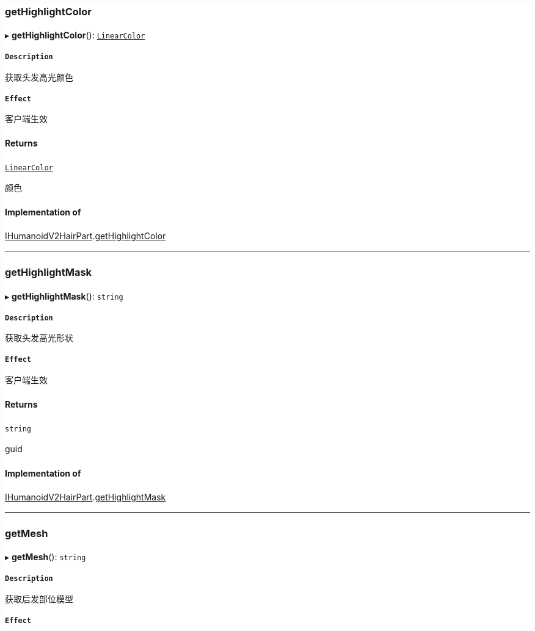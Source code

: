 
### getHighlightColor

▸ **getHighlightColor**(): [`LinearColor`](Type.Type.LinearColor.md)

**`Description`**

获取头发高光颜色

**`Effect`**

客户端生效

#### Returns

[`LinearColor`](Type.Type.LinearColor.md)

颜色

#### Implementation of

[IHumanoidV2HairPart](../interfaces/Gameplay.Gameplay.IHumanoidV2HairPart.md).[getHighlightColor](../interfaces/Gameplay.Gameplay.IHumanoidV2HairPart.md#gethighlightcolor)

---

### getHighlightMask

▸ **getHighlightMask**(): `string`

**`Description`**

获取头发高光形状

**`Effect`**

客户端生效

#### Returns

`string`

guid

#### Implementation of

[IHumanoidV2HairPart](../interfaces/Gameplay.Gameplay.IHumanoidV2HairPart.md).[getHighlightMask](../interfaces/Gameplay.Gameplay.IHumanoidV2HairPart.md#gethighlightmask)

---

### getMesh

▸ **getMesh**(): `string`

**`Description`**

获取后发部位模型

**`Effect`**
